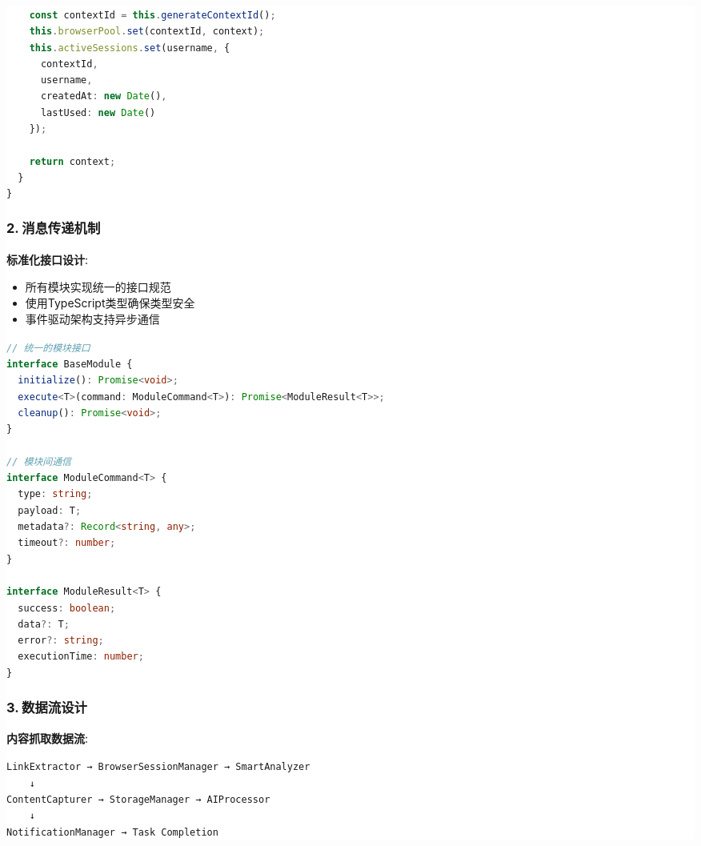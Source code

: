 ```typescript
    const contextId = this.generateContextId();
    this.browserPool.set(contextId, context);
    this.activeSessions.set(username, {
      contextId,
      username,
      createdAt: new Date(),
      lastUsed: new Date()
    });
    
    return context;
  }
}
```

### 2. 消息传递机制

**标准化接口设计**:
- 所有模块实现统一的接口规范
- 使用TypeScript类型确保类型安全
- 事件驱动架构支持异步通信

```typescript
// 统一的模块接口
interface BaseModule {
  initialize(): Promise<void>;
  execute<T>(command: ModuleCommand<T>): Promise<ModuleResult<T>>;
  cleanup(): Promise<void>;
}

// 模块间通信
interface ModuleCommand<T> {
  type: string;
  payload: T;
  metadata?: Record<string, any>;
  timeout?: number;
}

interface ModuleResult<T> {
  success: boolean;
  data?: T;
  error?: string;
  executionTime: number;
}
```

### 3. 数据流设计

**内容抓取数据流**:
```
LinkExtractor → BrowserSessionManager → SmartAnalyzer 
    ↓
ContentCapturer → StorageManager → AIProcessor
    ↓
NotificationManager → Task Completion
```
